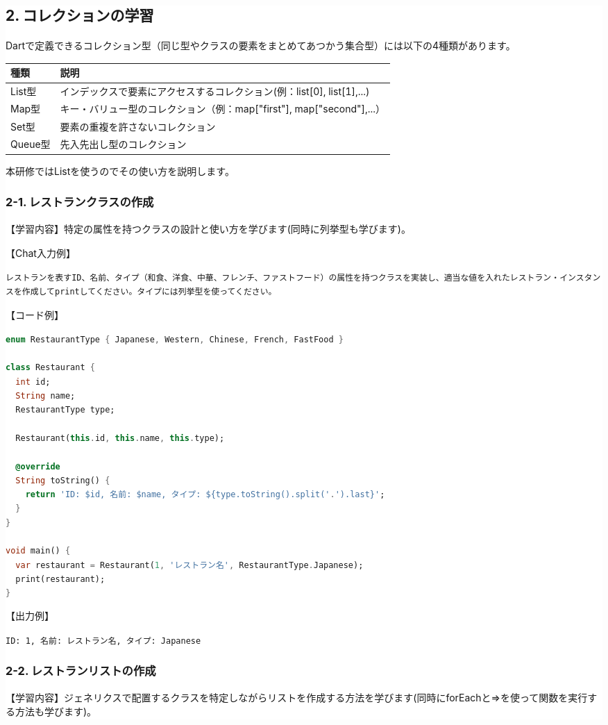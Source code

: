 ## 2. コレクションの学習
Dartで定義できるコレクション型（同じ型やクラスの要素をまとめてあつかう集合型）には以下の4種類があります。

| 種類  | 説明 |
|:-----|:----|
| List型  | インデックスで要素にアクセスするコレクション(例：list[0], list[1],...) |
| Map型  | キー・バリュー型のコレクション（例：map["first"], map["second"],...） |
| Set型  | 要素の重複を許さないコレクション |
| Queue型 | 先入先出し型のコレクション |

本研修ではListを使うのでその使い方を説明します。

### 2-1. レストランクラスの作成
【学習内容】特定の属性を持つクラスの設計と使い方を学びます(同時に列挙型も学びます)。

【Chat入力例】
```
レストランを表すID、名前、タイプ（和食、洋食、中華、フレンチ、ファストフード）の属性を持つクラスを実装し、適当な値を入れたレストラン・インスタンスを作成してprintしてください。タイプには列挙型を使ってください。
```
【コード例】
```dart
enum RestaurantType { Japanese, Western, Chinese, French, FastFood }

class Restaurant {
  int id;
  String name;
  RestaurantType type;

  Restaurant(this.id, this.name, this.type);

  @override
  String toString() {
    return 'ID: $id, 名前: $name, タイプ: ${type.toString().split('.').last}';
  }
}

void main() {
  var restaurant = Restaurant(1, 'レストラン名', RestaurantType.Japanese);
  print(restaurant);
}
```
【出力例】
```
ID: 1, 名前: レストラン名, タイプ: Japanese
```

### 2-2. レストランリストの作成
【学習内容】ジェネリクスで配置するクラスを特定しながらリストを作成する方法を学びます(同時にforEachと=>を使って関数を実行する方法も学びます)。

